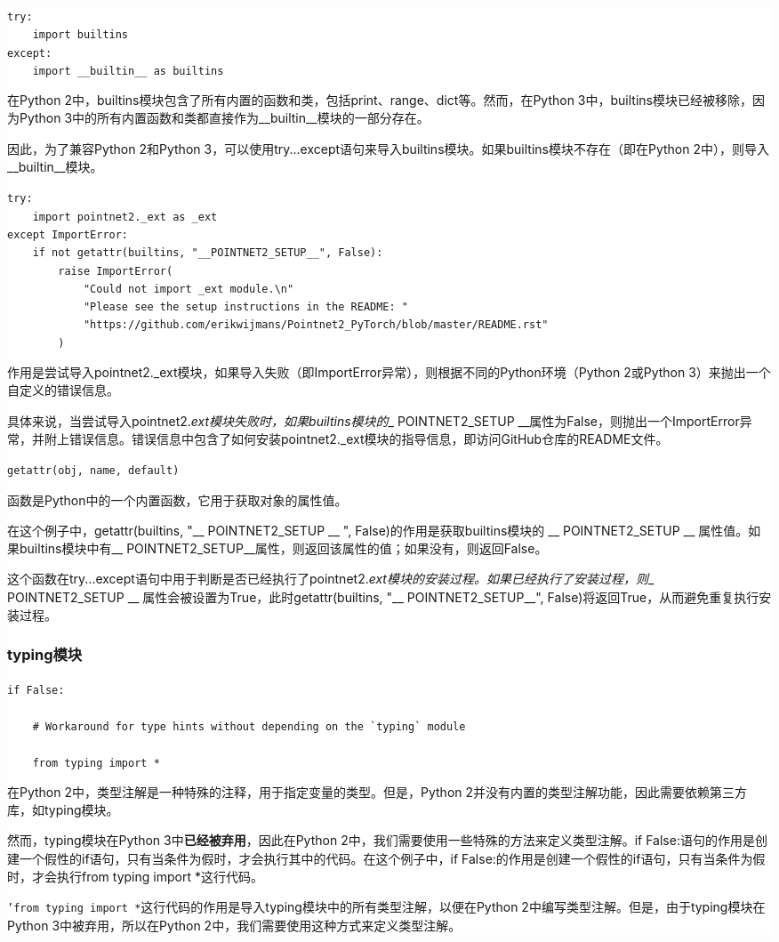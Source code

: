 ```
try:
    import builtins
except:
    import __builtin__ as builtins
```

在Python 2中，builtins模块包含了所有内置的函数和类，包括print、range、dict等。然而，在Python 3中，builtins模块已经被移除，因为Python 3中的所有内置函数和类都直接作为__builtin__模块的一部分存在。

因此，为了兼容Python 2和Python 3，可以使用try...except语句来导入builtins模块。如果builtins模块不存在（即在Python 2中），则导入__builtin__模块。

```
try:
    import pointnet2._ext as _ext
except ImportError:
    if not getattr(builtins, "__POINTNET2_SETUP__", False):
        raise ImportError(
            "Could not import _ext module.\n"
            "Please see the setup instructions in the README: "
            "https://github.com/erikwijmans/Pointnet2_PyTorch/blob/master/README.rst"
        )
```

作用是尝试导入pointnet2._ext模块，如果导入失败（即ImportError异常），则根据不同的Python环境（Python 2或Python 3）来抛出一个自定义的错误信息。

具体来说，当尝试导入pointnet2._ext模块失败时，如果builtins模块的__ POINTNET2_SETUP __属性为False，则抛出一个ImportError异常，并附上错误信息。错误信息中包含了如何安装pointnet2._ext模块的指导信息，即访问GitHub仓库的README文件。

```
getattr(obj, name, default)
```

函数是Python中的一个内置函数，它用于获取对象的属性值。

在这个例子中，getattr(builtins, "__ POINTNET2_SETUP  __ ", False)的作用是获取builtins模块的 __ POINTNET2_SETUP __ 属性值。如果builtins模块中有__ POINTNET2_SETUP__属性，则返回该属性的值；如果没有，则返回False。

这个函数在try...except语句中用于判断是否已经执行了pointnet2._ext模块的安装过程。如果已经执行了安装过程，则__ POINTNET2_SETUP __ 属性会被设置为True，此时getattr(builtins, "__ POINTNET2_SETUP__", False)将返回True，从而避免重复执行安装过程。

### typing模块

```
if False:

    # Workaround for type hints without depending on the `typing` module

    from typing import * 
```

在Python 2中，类型注解是一种特殊的注释，用于指定变量的类型。但是，Python 2并没有内置的类型注解功能，因此需要依赖第三方库，如typing模块。

然而，typing模块在Python 3中**已经被弃用**，因此在Python 2中，我们需要使用一些特殊的方法来定义类型注解。if False:语句的作用是创建一个假性的if语句，只有当条件为假时，才会执行其中的代码。在这个例子中，if False:的作用是创建一个假性的if语句，只有当条件为假时，才会执行from typing import *这行代码。

`’from typing import *`这行代码的作用是导入typing模块中的所有类型注解，以便在Python 2中编写类型注解。但是，由于typing模块在Python 3中被弃用，所以在Python 2中，我们需要使用这种方式来定义类型注解。

